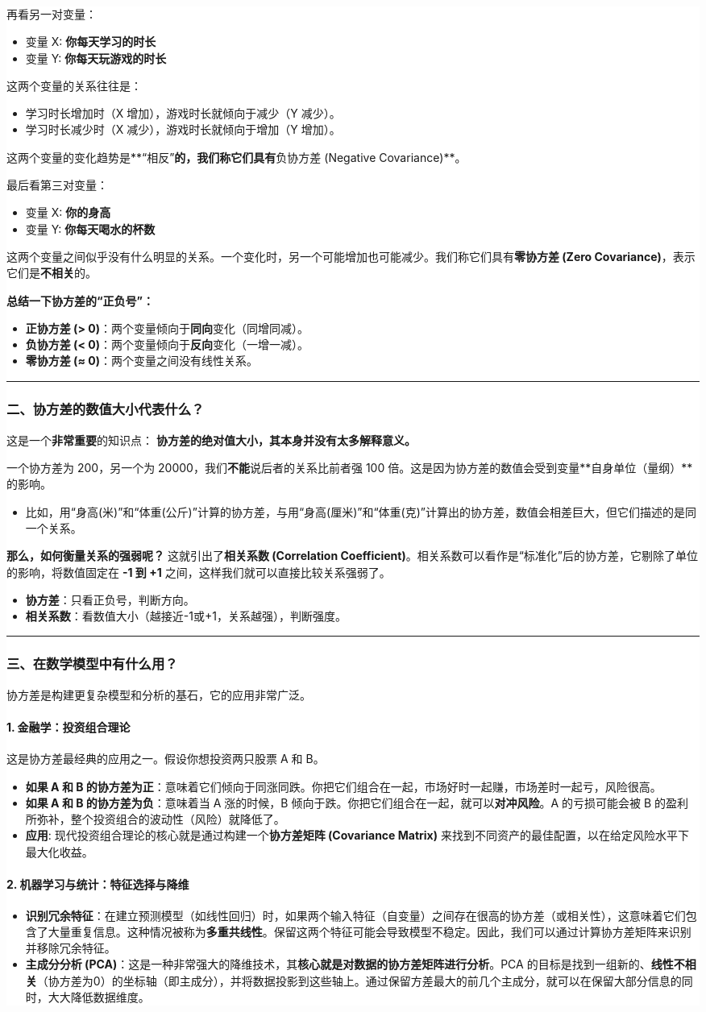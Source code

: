 再看另一对变量：
*   变量 X: **你每天学习的时长**
*   变量 Y: **你每天玩游戏的时长**

这两个变量的关系往往是：
*   学习时长增加时（X 增加），游戏时长就倾向于减少（Y 减少）。
*   学习时长减少时（X 减少），游戏时长就倾向于增加（Y 增加）。

这两个变量的变化趋势是**“相反”**的，我们称它们具有**负协方差 (Negative Covariance)**。

最后看第三对变量：
*   变量 X: **你的身高**
*   变量 Y: **你每天喝水的杯数**

这两个变量之间似乎没有什么明显的关系。一个变化时，另一个可能增加也可能减少。我们称它们具有**零协方差 (Zero Covariance)**，表示它们是**不相关**的。

**总结一下协方差的“正负号”：**
*   **正协方差 (> 0)**：两个变量倾向于**同向**变化（同增同减）。
*   **负协方差 (< 0)**：两个变量倾向于**反向**变化（一增一减）。
*   **零协方差 (≈ 0)**：两个变量之间没有线性关系。

---

### **二、协方差的数值大小代表什么？**

这是一个**非常重要**的知识点：
**协方差的绝对值大小，其本身并没有太多解释意义。**

一个协方差为 200，另一个为 20000，我们**不能**说后者的关系比前者强 100 倍。这是因为协方差的数值会受到变量**自身单位（量纲）**的影响。

*   比如，用“身高(米)”和“体重(公斤)”计算的协方差，与用“身高(厘米)”和“体重(克)”计算出的协方差，数值会相差巨大，但它们描述的是同一个关系。

**那么，如何衡量关系的强弱呢？**
这就引出了**相关系数 (Correlation Coefficient)**。相关系数可以看作是“标准化”后的协方差，它剔除了单位的影响，将数值固定在 **-1 到 +1** 之间，这样我们就可以直接比较关系强弱了。

*   **协方差**：只看正负号，判断方向。
*   **相关系数**：看数值大小（越接近-1或+1，关系越强），判断强度。

---

### **三、在数学模型中有什么用？**

协方差是构建更复杂模型和分析的基石，它的应用非常广泛。

#### **1. 金融学：投资组合理论**
这是协方差最经典的应用之一。假设你想投资两只股票 A 和 B。
*   **如果 A 和 B 的协方差为正**：意味着它们倾向于同涨同跌。你把它们组合在一起，市场好时一起赚，市场差时一起亏，风险很高。
*   **如果 A 和 B 的协方差为负**：意味着当 A 涨的时候，B 倾向于跌。你把它们组合在一起，就可以**对冲风险**。A 的亏损可能会被 B 的盈利所弥补，整个投资组合的波动性（风险）就降低了。
*   **应用**: 现代投资组合理论的核心就是通过构建一个**协方差矩阵 (Covariance Matrix)** 来找到不同资产的最佳配置，以在给定风险水平下最大化收益。

#### **2. 机器学习与统计：特征选择与降维**

*   **识别冗余特征**：在建立预测模型（如线性回归）时，如果两个输入特征（自变量）之间存在很高的协方差（或相关性），这意味着它们包含了大量重复信息。这种情况被称为**多重共线性**。保留这两个特征可能会导致模型不稳定。因此，我们可以通过计算协方差矩阵来识别并移除冗余特征。
*   **主成分分析 (PCA)**：这是一种非常强大的降维技术，其**核心就是对数据的协方差矩阵进行分析**。PCA 的目标是找到一组新的、**线性不相关**（协方差为0）的坐标轴（即主成分），并将数据投影到这些轴上。通过保留方差最大的前几个主成分，就可以在保留大部分信息的同时，大大降低数据维度。

